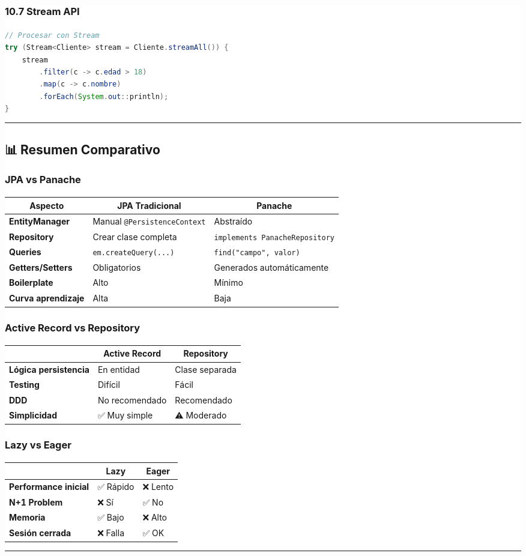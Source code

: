 ### 10.7 Stream API

```java
// Procesar con Stream
try (Stream<Cliente> stream = Cliente.streamAll()) {
    stream
        .filter(c -> c.edad > 18)
        .map(c -> c.nombre)
        .forEach(System.out::println);
}
```

---

## 📊 Resumen Comparativo

### JPA vs Panache

| Aspecto | JPA Tradicional | Panache |
|---------|----------------|---------|
| **EntityManager** | Manual `@PersistenceContext` | Abstraído |
| **Repository** | Crear clase completa | `implements PanacheRepository` |
| **Queries** | `em.createQuery(...)` | `find("campo", valor)` |
| **Getters/Setters** | Obligatorios | Generados automáticamente |
| **Boilerplate** | Alto | Mínimo |
| **Curva aprendizaje** | Alta | Baja |

### Active Record vs Repository

| | Active Record | Repository |
|-|---------------|------------|
| **Lógica persistencia** | En entidad | Clase separada |
| **Testing** | Difícil | Fácil |
| **DDD** | No recomendado | Recomendado |
| **Simplicidad** | ✅ Muy simple | ⚠️ Moderado |

### Lazy vs Eager

| | Lazy | Eager |
|-|------|-------|
| **Performance inicial** | ✅ Rápido | ❌ Lento |
| **N+1 Problem** | ❌ Sí | ✅ No |
| **Memoria** | ✅ Bajo | ❌ Alto |
| **Sesión cerrada** | ❌ Falla | ✅ OK |

---